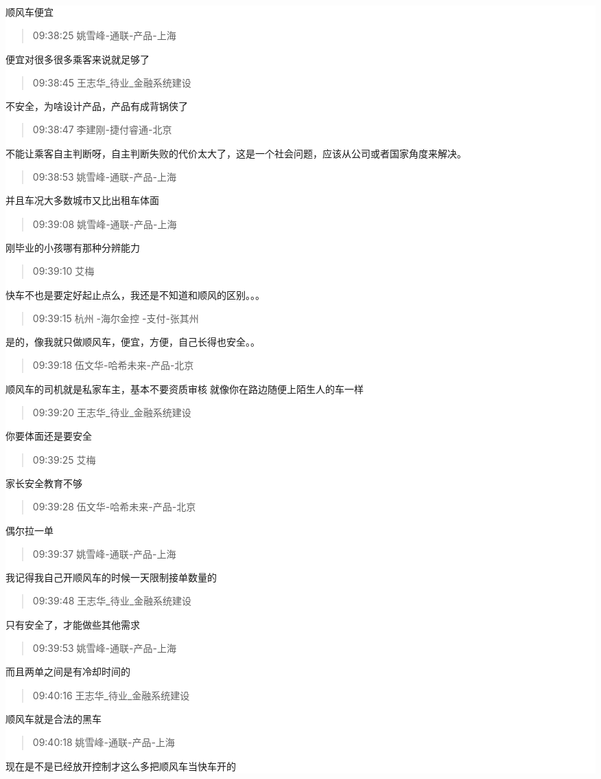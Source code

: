 顺风车便宜  
   
> 09:38:25  姚雪峰-通联-产品-上海  
   
便宜对很多很多乘客来说就足够了  
   
> 09:38:45  王志华_待业_金融系统建设  
   
不安全，为啥设计产品，产品有成背锅侠了  
   
> 09:38:47  李建刚-捷付睿通-北京  
   
不能让乘客自主判断呀，自主判断失败的代价太大了，这是一个社会问题，应该从公司或者国家角度来解决。  
   
> 09:38:53  姚雪峰-通联-产品-上海  
   
并且车况大多数城市又比出租车体面  
   
> 09:39:08  姚雪峰-通联-产品-上海  
   
刚毕业的小孩哪有那种分辨能力  
   
> 09:39:10  艾梅  
   
快车不也是要定好起止点么，我还是不知道和顺风的区别。。。  
   
> 09:39:15  杭州 -海尔金控 -支付-张其州  
   
是的，像我就只做顺风车，便宜，方便，自己长得也安全。。  
   
> 09:39:18  伍文华-哈希未来-产品-北京  
   
顺风车的司机就是私家车主，基本不要资质审核 就像你在路边随便上陌生人的车一样  
   
> 09:39:20  王志华_待业_金融系统建设  
   
你要体面还是要安全  
   
> 09:39:25  艾梅  
   
家长安全教育不够  
   
> 09:39:28  伍文华-哈希未来-产品-北京  
   
偶尔拉一单  
   
> 09:39:37  姚雪峰-通联-产品-上海  
   
我记得我自己开顺风车的时候一天限制接单数量的  
   
> 09:39:48  王志华_待业_金融系统建设  
   
只有安全了，才能做些其他需求  
   
> 09:39:53  姚雪峰-通联-产品-上海  
   
而且两单之间是有冷却时间的  
   
> 09:40:16  王志华_待业_金融系统建设  
   
顺风车就是合法的黑车  
   
> 09:40:18  姚雪峰-通联-产品-上海  
   
现在是不是已经放开控制才这么多把顺风车当快车开的  
   